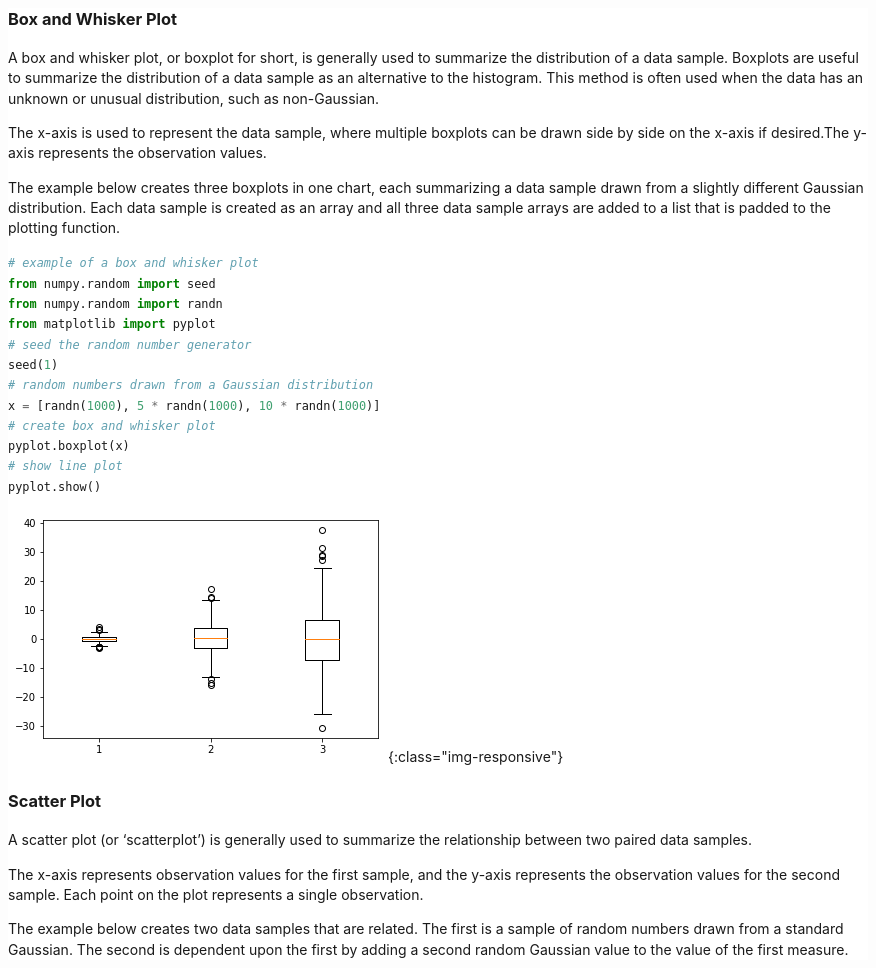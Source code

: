 ### Box and Whisker Plot
A box and whisker plot, or boxplot for short, is generally used to summarize the distribution of a data sample. Boxplots are useful to summarize the distribution of a data sample as an alternative to the histogram. This method is often used when the data has an unknown or unusual distribution, such as non-Gaussian.

The x-axis is used to represent the data sample, where multiple boxplots can be drawn side by side on the x-axis if desired.The y-axis represents the observation values.

The example below creates three boxplots in one chart, each summarizing a data sample drawn from a slightly different Gaussian distribution. Each data sample is created as an array and all three data sample arrays are added to a list that is padded to the plotting function.

```python
# example of a box and whisker plot
from numpy.random import seed
from numpy.random import randn
from matplotlib import pyplot
# seed the random number generator
seed(1)
# random numbers drawn from a Gaussian distribution
x = [randn(1000), 5 * randn(1000), 10 * randn(1000)]
# create box and whisker plot
pyplot.boxplot(x)
# show line plot
pyplot.show()
```
![Plot](/img/2018/09/box.png){:class="img-responsive"}

### Scatter Plot
A scatter plot (or ‘scatterplot’) is generally used to summarize the relationship between two paired data samples.

The x-axis represents observation values for the first sample, and the y-axis represents the observation values for the second sample. Each point on the plot represents a single observation.

The example below creates two data samples that are related. The first is a sample of random numbers drawn from a standard Gaussian. The second is dependent upon the first by adding a second random Gaussian value to the value of the first measure.
